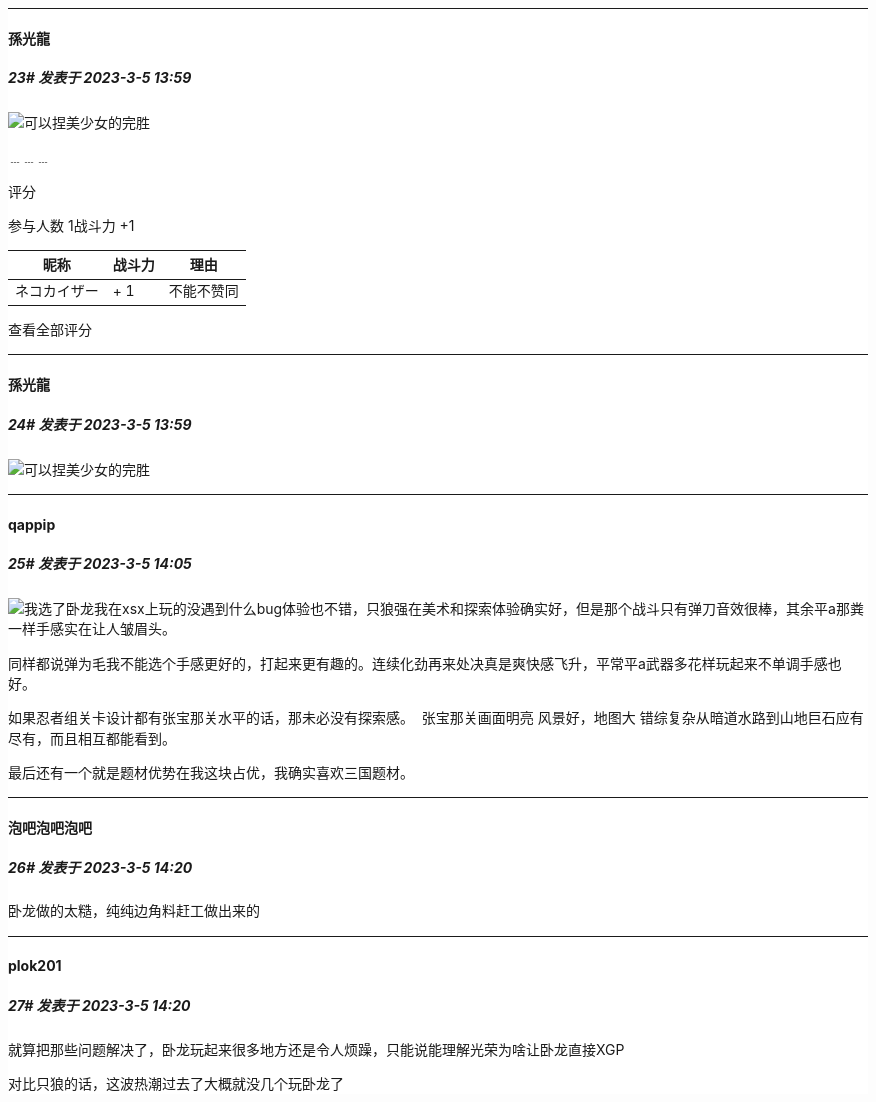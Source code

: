 *****

####  孫光龍  
##### 23#       发表于 2023-3-5 13:59

<img src="https://static.saraba1st.com/image/smiley/face2017/037.png" referrerpolicy="no-referrer">可以捏美少女的完胜

﹍﹍﹍

评分

 参与人数 1战斗力 +1

|昵称|战斗力|理由|
|----|---|---|
| ネコカイザー| + 1|不能不赞同|

查看全部评分

*****

####  孫光龍  
##### 24#       发表于 2023-3-5 13:59

<img src="https://static.saraba1st.com/image/smiley/face2017/037.png" referrerpolicy="no-referrer">可以捏美少女的完胜

*****

####  qappip  
##### 25#       发表于 2023-3-5 14:05

<img src="https://static.saraba1st.com/image/smiley/face2017/067.png" referrerpolicy="no-referrer">我选了卧龙我在xsx上玩的没遇到什么bug体验也不错，只狼强在美术和探索体验确实好，但是那个战斗只有弹刀音效很棒，其余平a那粪一样手感实在让人皱眉头。

同样都说弹为毛我不能选个手感更好的，打起来更有趣的。连续化劲再来处决真是爽快感飞升，平常平a武器多花样玩起来不单调手感也好。

如果忍者组关卡设计都有张宝那关水平的话，那未必没有探索感。  张宝那关画面明亮 风景好，地图大 错综复杂从暗道水路到山地巨石应有尽有，而且相互都能看到。

最后还有一个就是题材优势在我这块占优，我确实喜欢三国题材。

*****

####  泡吧泡吧泡吧  
##### 26#       发表于 2023-3-5 14:20

卧龙做的太糙，纯纯边角料赶工做出来的

*****

####  plok201  
##### 27#       发表于 2023-3-5 14:20

就算把那些问题解决了，卧龙玩起来很多地方还是令人烦躁，只能说能理解光荣为啥让卧龙直接XGP

对比只狼的话，这波热潮过去了大概就没几个玩卧龙了
